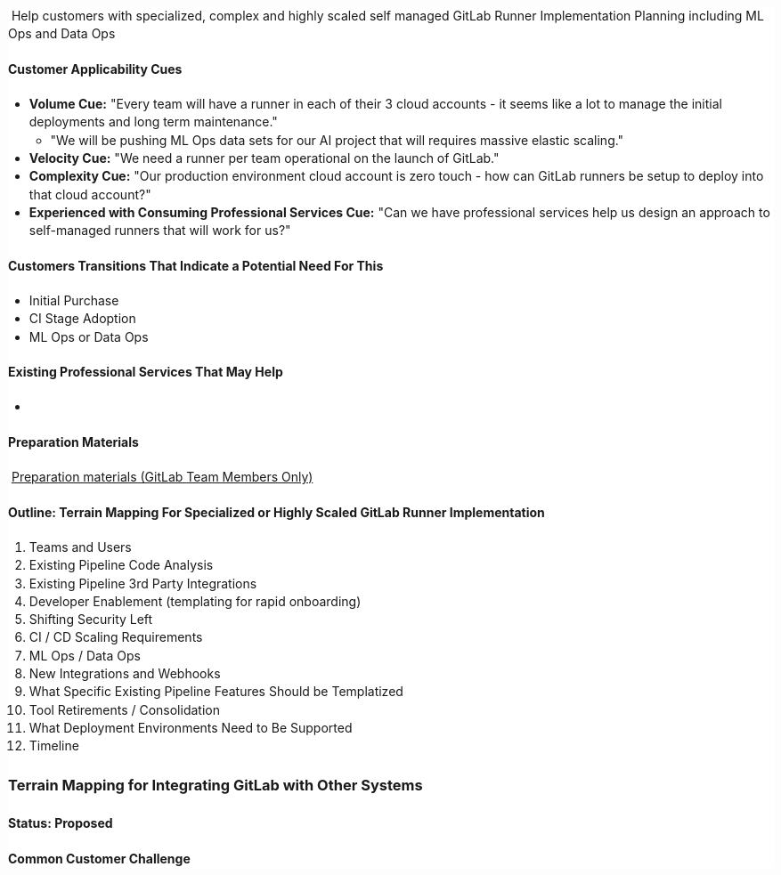 ​ Help customers with specialized, complex and highly scaled self managed GitLab Runner Implementation Planning including ML Ops and Data Ops

#### Customer Applicability Cues

- **Volume Cue:** "Every team will have a runner in each of their 3 cloud accounts - it seems like a lot to manage the initial deployments and long term maintenance."
  - "We will be pushing ML Ops data sets for our AI project that will requires massive elastic scaling."
- **Velocity Cue:** "We need a runner per team operational on the launch of GitLab."
- **Complexity Cue:** "Our production environment cloud account is zero touch - how can GitLab runners be setup to deploy into that cloud account?"
- **Experienced with Consuming Professional Services Cue:**  "Can we have professional services help us design an approach to self-managed runners that will work for us?"

#### Customers Transitions That Indicate a Potential Need For This

- Initial Purchase
- CI Stage Adoption
- ML Ops or Data Ops

#### Existing Professional Services That May Help

-

#### Preparation Materials

​ [Preparation materials (GitLab Team Members Only)](https://docs.google.com/presentation/d/1q11NQEJibO-mKuXFkhvTHk2F1RYFCufiQ5fIn8kUV3c/edit?usp=sharing)

#### Outline: Terrain Mapping For Specialized or Highly Scaled GitLab Runner Implementation

1. Teams and Users
2. Existing Pipeline Code Analysis
3. Existing Pipeline 3rd Party Integrations
4. Developer Enablement (templating for rapid onboarding)
5. Shifting Security Left
6. CI / CD Scaling Requirements
7. ML Ops / Data Ops
8. New Integrations and Webhooks
9. What Specific Existing Pipeline Features Should be Templatized
10. Tool Retirements / Consolidation
11. What Deployment Environments Need to Be Supported
12. Timeline

### Terrain Mapping for Integrating GitLab with Other Systems

#### Status: Proposed

#### Common Customer Challenge
